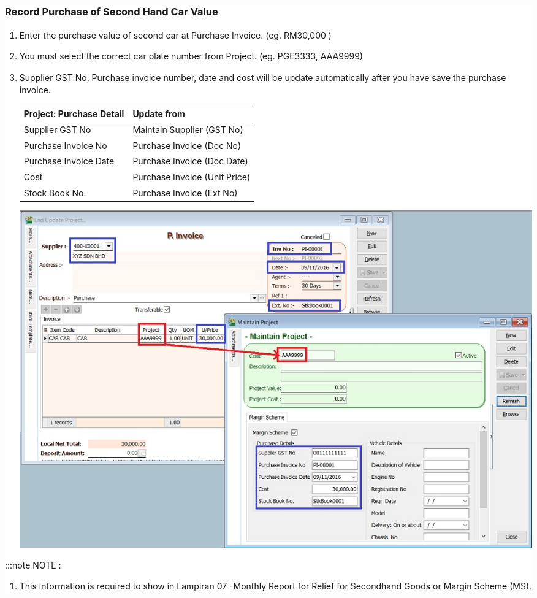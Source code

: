 ### Record Purchase of Second Hand Car Value

1. Enter the purchase value of second car at Purchase Invoice. (eg. RM30,000 )
2. You must select the correct car plate number from Project. (eg. PGE3333, AAA9999)
3. Supplier GST No, Purchase invoice number, date and cost will be update automatically after you have save the purchase invoice.

   | Project: Purchase Detail | Update from                   |
   |--------------------------|--------------------------------|
   | Supplier GST No          | Maintain Supplier (GST No)     |
   | Purchase Invoice No      | Purchase Invoice (Doc No)      |
   | Purchase Invoice Date    | Purchase Invoice (Doc Date)    |
   | Cost                     | Purchase Invoice (Unit Price)  |
   | Stock Book No.           | Purchase Invoice (Ext No)      |

   ![des-record-purchase-of-second-hand-car-value-1](../../../static/img/usage/gst-and-sst/gst/record-purchase-of-second-hand-car-value-1.jpg)

:::note NOTE :

1. This information is required to show in Lampiran 07 -Monthly Report for Relief for Secondhand Goods or Margin Scheme (MS).
